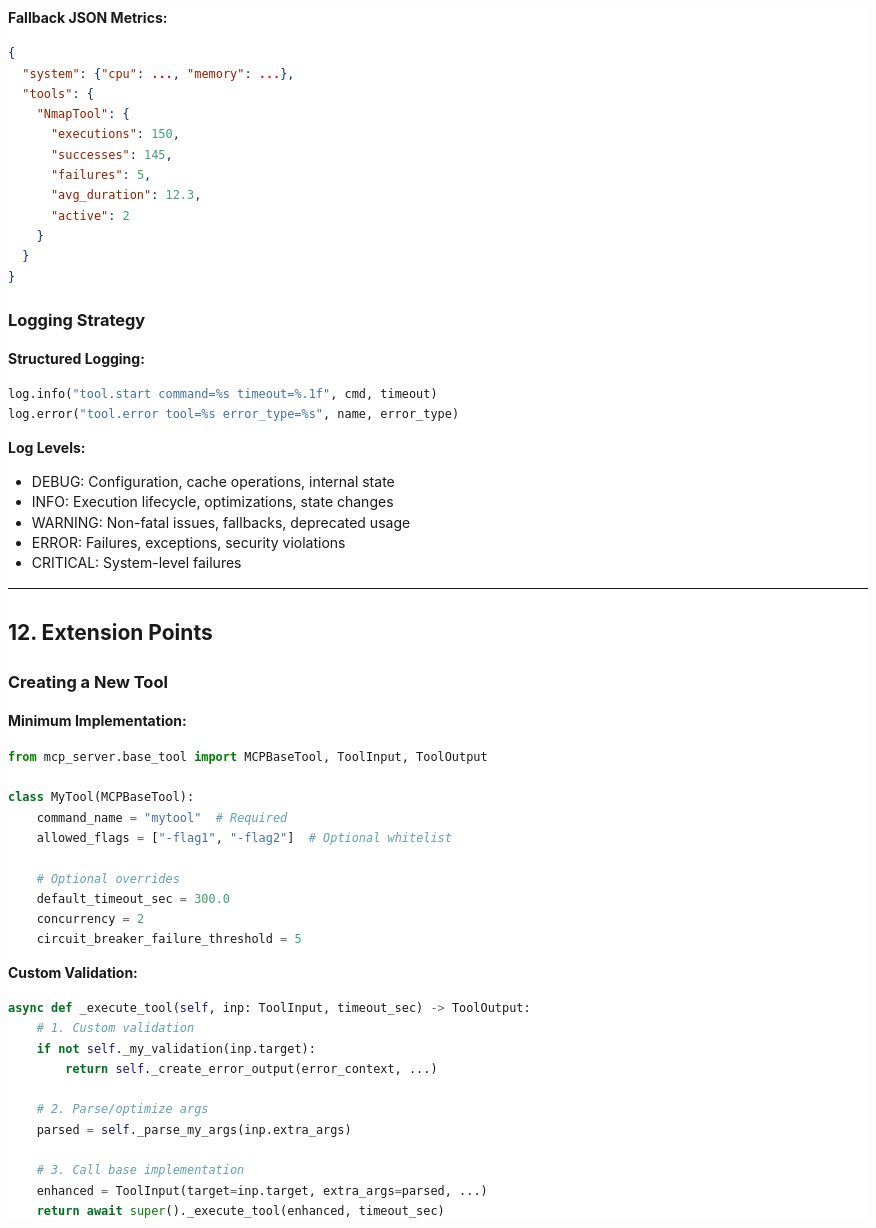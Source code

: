**Fallback JSON Metrics:**
```json
{
  "system": {"cpu": ..., "memory": ...},
  "tools": {
    "NmapTool": {
      "executions": 150,
      "successes": 145,
      "failures": 5,
      "avg_duration": 12.3,
      "active": 2
    }
  }
}
```

### Logging Strategy

**Structured Logging:**
```python
log.info("tool.start command=%s timeout=%.1f", cmd, timeout)
log.error("tool.error tool=%s error_type=%s", name, error_type)
```

**Log Levels:**
- DEBUG: Configuration, cache operations, internal state
- INFO: Execution lifecycle, optimizations, state changes
- WARNING: Non-fatal issues, fallbacks, deprecated usage
- ERROR: Failures, exceptions, security violations
- CRITICAL: System-level failures

---

## 12. Extension Points

### Creating a New Tool

**Minimum Implementation:**
```python
from mcp_server.base_tool import MCPBaseTool, ToolInput, ToolOutput

class MyTool(MCPBaseTool):
    command_name = "mytool"  # Required
    allowed_flags = ["-flag1", "-flag2"]  # Optional whitelist
    
    # Optional overrides
    default_timeout_sec = 300.0
    concurrency = 2
    circuit_breaker_failure_threshold = 5
```

**Custom Validation:**
```python
async def _execute_tool(self, inp: ToolInput, timeout_sec) -> ToolOutput:
    # 1. Custom validation
    if not self._my_validation(inp.target):
        return self._create_error_output(error_context, ...)
    
    # 2. Parse/optimize args
    parsed = self._parse_my_args(inp.extra_args)
    
    # 3. Call base implementation
    enhanced = ToolInput(target=inp.target, extra_args=parsed, ...)
    return await super()._execute_tool(enhanced, timeout_sec)
```
